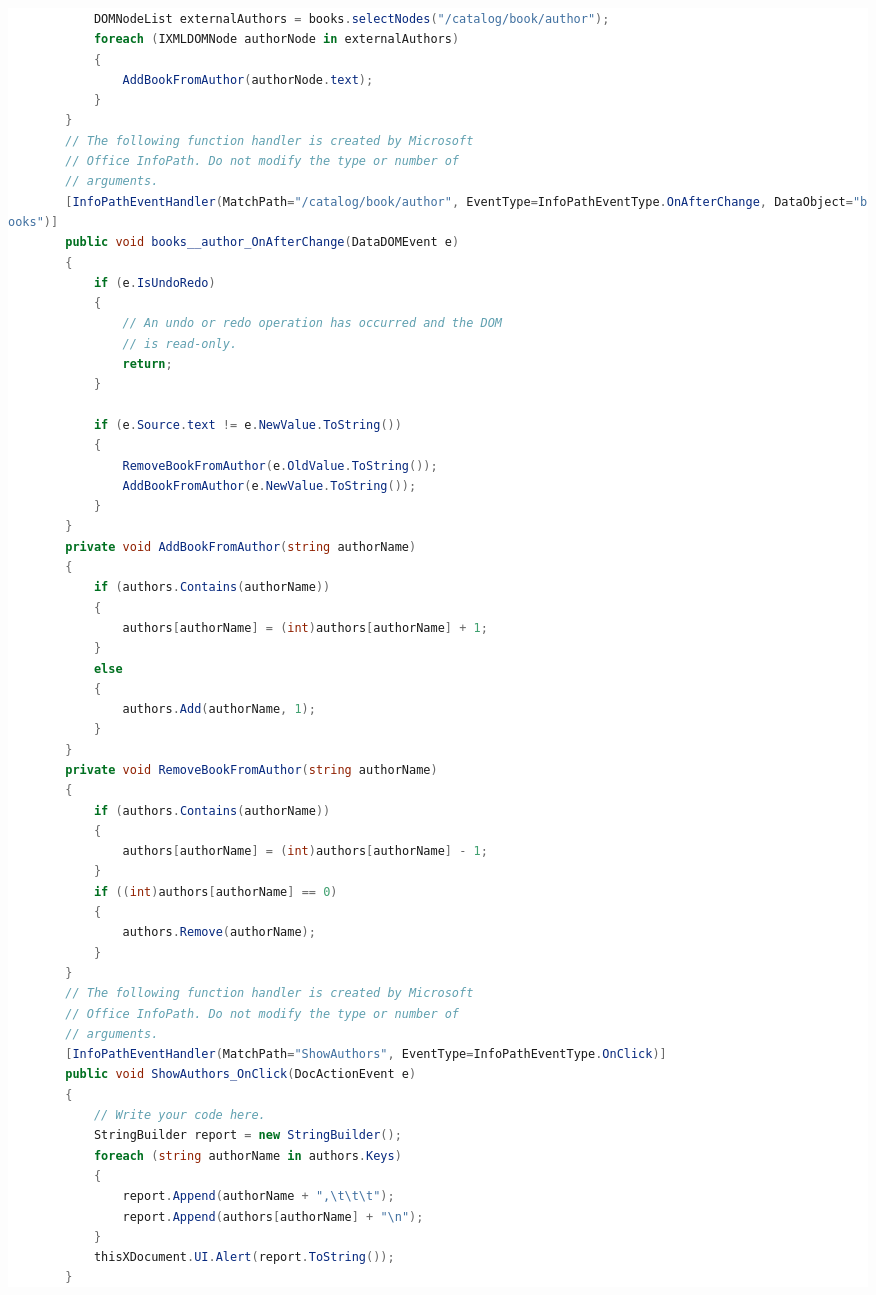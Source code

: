 ```cs
            DOMNodeList externalAuthors = books.selectNodes("/catalog/book/author");
            foreach (IXMLDOMNode authorNode in externalAuthors)
            {
                AddBookFromAuthor(authorNode.text);
            }
        }
        // The following function handler is created by Microsoft
        // Office InfoPath. Do not modify the type or number of
        // arguments. 
        [InfoPathEventHandler(MatchPath="/catalog/book/author", EventType=InfoPathEventType.OnAfterChange, DataObject="books")]
        public void books__author_OnAfterChange(DataDOMEvent e)
        {
            if (e.IsUndoRedo)
            {
                // An undo or redo operation has occurred and the DOM 
                // is read-only.
                return;
            }
            
            if (e.Source.text != e.NewValue.ToString())
            {
                RemoveBookFromAuthor(e.OldValue.ToString());
                AddBookFromAuthor(e.NewValue.ToString());
            }
        }
        private void AddBookFromAuthor(string authorName)
        {
            if (authors.Contains(authorName))
            {
                authors[authorName] = (int)authors[authorName] + 1;
            }
            else
            {
                authors.Add(authorName, 1);
            }
        }
        private void RemoveBookFromAuthor(string authorName)
        {
            if (authors.Contains(authorName))
            {
                authors[authorName] = (int)authors[authorName] - 1;
            }
            if ((int)authors[authorName] == 0)
            {
                authors.Remove(authorName);
            }
        }
        // The following function handler is created by Microsoft
        // Office InfoPath. Do not modify the type or number of
        // arguments. 
        [InfoPathEventHandler(MatchPath="ShowAuthors", EventType=InfoPathEventType.OnClick)]
        public void ShowAuthors_OnClick(DocActionEvent e)
        {
            // Write your code here.
            StringBuilder report = new StringBuilder();
            foreach (string authorName in authors.Keys)
            {
                report.Append(authorName + ",\t\t\t");
                report.Append(authors[authorName] + "\n");
            }
            thisXDocument.UI.Alert(report.ToString());
        }
```